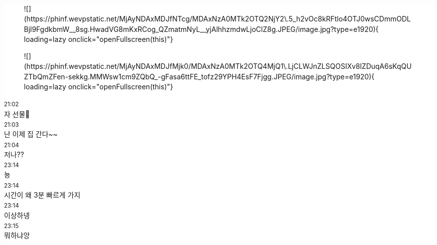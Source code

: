 <figure class="msg-media" markdown="1">
![](https://phinf.wevpstatic.net/MjAyNDAxMDJfNTcg/MDAxNzA0MTk2OTQ2NjY2\.5_h2vOc8kRFtlo4OTJ0wsCDmmODLBjl9FgdkbmW__8sg.HwadVG8mKxRCog_QZmatmNyL__yjAlhhzmdwLjoClZ8g.JPEG/image.jpg?type=e1920){ loading=lazy onclick="openFullscreen(this)"}
</figure><figure class="msg-media" markdown="1">
![](https://phinf.wevpstatic.net/MjAyNDAxMDJfMjk0/MDAxNzA0MTk2OTQ4MjQ1\.LjCLWJnZLSQOSIXv8lZDuqA6sKqQUZTbQmZFen-sekkg.MMWsw1cm9ZQbQ_-gFasa6ttFE_tofz29YPH4EsF7Fjgg.JPEG/image.jpg?type=e1920){ loading=lazy onclick="openFullscreen(this)"}
</figure>
</div>
</div>
<div class="message" markdown="1">
<div class="message-date" markdown="1">
<small>21:02</small>
</div>
<div markdown="1">
자 선물🩵
</div>
</div>
<div class="message" markdown="1">
<div class="message-date" markdown="1">
<small>21:03</small>
</div>
<div markdown="1">
난 이제 집 간다~~
</div>
</div>
<div class="message" markdown="1">
<div class="message-date" markdown="1">
<small>21:04</small>
</div>
<div markdown="1">
저나??
</div>
</div>
<div class="message" markdown="1">
<div class="message-date" markdown="1">
<small>23:14</small>
</div>
<div markdown="1">
뇽
</div>
</div>
<div class="message" markdown="1">
<div class="message-date" markdown="1">
<small>23:14</small>
</div>
<div markdown="1">
시간이 왜 3분 빠르게 가지
</div>
</div>
<div class="message" markdown="1">
<div class="message-date" markdown="1">
<small>23:14</small>
</div>
<div markdown="1">
이상하넹
</div>
</div>
<div class="message" markdown="1">
<div class="message-date" markdown="1">
<small>23:15</small>
</div>
<div markdown="1">
뭐하냐앙
</div>